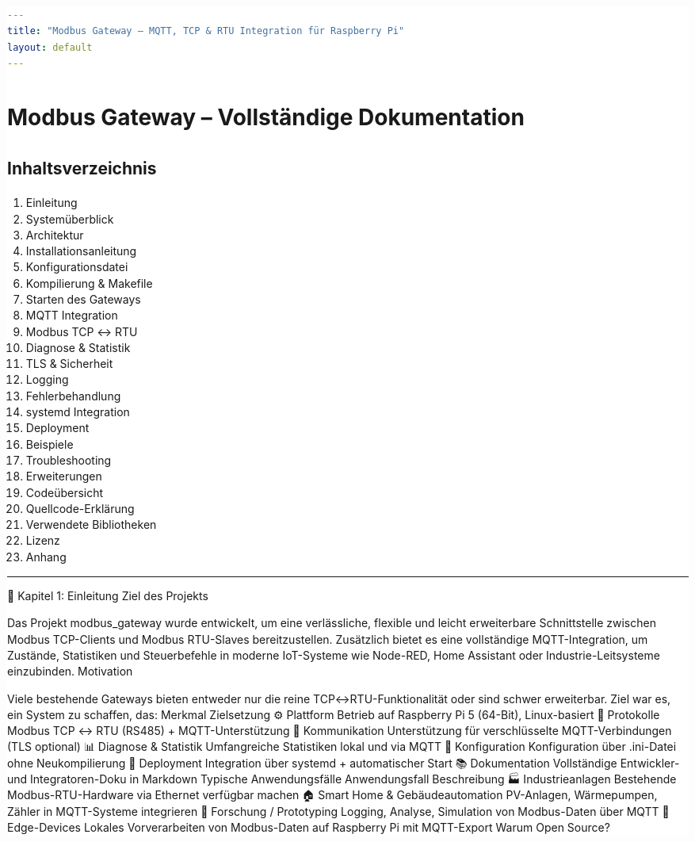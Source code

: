 ```yaml
---
title: "Modbus Gateway – MQTT, TCP & RTU Integration für Raspberry Pi"
layout: default
---
```


# Modbus Gateway – Vollständige Dokumentation

## Inhaltsverzeichnis

1. Einleitung  
2. Systemüberblick  
3. Architektur  
4. Installationsanleitung  
5. Konfigurationsdatei  
6. Kompilierung & Makefile  
7. Starten des Gateways  
8. MQTT Integration  
9. Modbus TCP ↔ RTU  
10. Diagnose & Statistik  
11. TLS & Sicherheit  
12. Logging  
13. Fehlerbehandlung  
14. systemd Integration  
15. Deployment  
16. Beispiele  
17. Troubleshooting  
18. Erweiterungen  
19. Codeübersicht  
20. Quellcode-Erklärung  
21. Verwendete Bibliotheken  
22. Lizenz  
23. Anhang  

---

🧩 Kapitel 1: Einleitung
Ziel des Projekts

Das Projekt modbus_gateway wurde entwickelt, um eine verlässliche, flexible und leicht erweiterbare Schnittstelle zwischen Modbus TCP-Clients und Modbus RTU-Slaves bereitzustellen. Zusätzlich bietet es eine vollständige MQTT-Integration, um Zustände, Statistiken und Steuerbefehle in moderne IoT-Systeme wie Node-RED, Home Assistant oder Industrie-Leitsysteme einzubinden.
Motivation

Viele bestehende Gateways bieten entweder nur die reine TCP↔RTU-Funktionalität oder sind schwer erweiterbar. Ziel war es, ein System zu schaffen, das:
Merkmal	Zielsetzung
⚙️ Plattform	Betrieb auf Raspberry Pi 5 (64-Bit), Linux-basiert
🔄 Protokolle	Modbus TCP ↔ RTU (RS485) + MQTT-Unterstützung
📡 Kommunikation	Unterstützung für verschlüsselte MQTT-Verbindungen (TLS optional)
📊 Diagnose & Statistik	Umfangreiche Statistiken lokal und via MQTT
🔧 Konfiguration	Konfiguration über .ini-Datei ohne Neukompilierung
🚀 Deployment	Integration über systemd + automatischer Start
📚 Dokumentation	Vollständige Entwickler- und Integratoren-Doku in Markdown
Typische Anwendungsfälle
Anwendungsfall	Beschreibung
🏭 Industrieanlagen	Bestehende Modbus-RTU-Hardware via Ethernet verfügbar machen
🏠 Smart Home & Gebäudeautomation	PV-Anlagen, Wärmepumpen, Zähler in MQTT-Systeme integrieren
🧪 Forschung / Prototyping	Logging, Analyse, Simulation von Modbus-Daten über MQTT
🧩 Edge-Devices	Lokales Vorverarbeiten von Modbus-Daten auf Raspberry Pi mit MQTT-Export
Warum Open Source?
